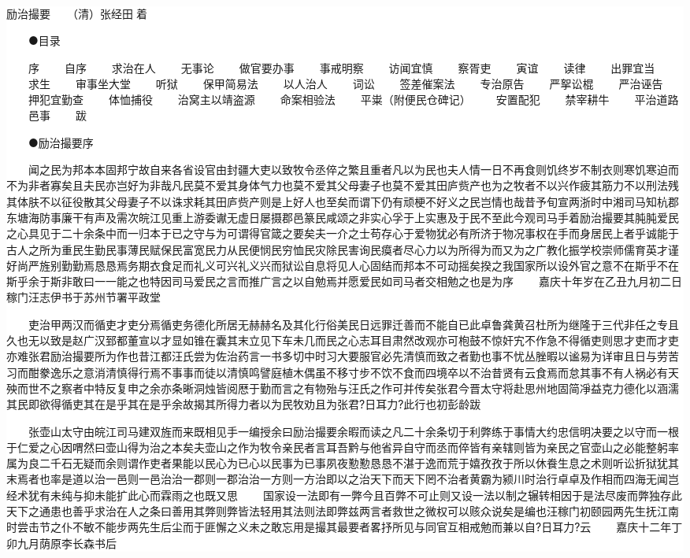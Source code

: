 励治撮要　　（清）张经田 着 

　　●目录 

　　序 
　　自序 
　　求治在人 
　　无事论 
　　做官要办事 
　　事戒明察 
　　访闻宜慎 
　　察胥吏 
　　寅谊 
　　读律 
　　出罪宜当 
　　求生 
　　审事坐大堂 
　　听狱 
　　保甲简易法 
　　以人治人 
　　词讼 
　　签差催案法 
　　专治原告 
　　严挐讼棍 
　　严治诬告 
　　押犯宜勤查 
　　体恤捕役 
　　治窝主以靖盗源 
　　命案相验法 
　　平粜（附便民仓碑记） 
　　安置配犯 
　　禁宰耕牛 
　　平治道路 
　　邑事 
　　跋 

　　●励治撮要序 

　　闻之民为邦本本固邦宁故自来各省设官由封疆大吏以致牧令丞倅之繁且重者凡以为民也夫人情一日不再食则饥终岁不制衣则寒饥寒迫而不为非者寡矣且夫民亦岂好为非哉凡民莫不爱其身体气力也莫不爱其父母妻子也莫不爱其田庐赀产也为之牧者不以兴作疲其筋力不以刑法残其体肤不以征役散其父母妻子不以诛求耗其田庐赀产则是上好人也至矣而谓下仍有顽梗不好义之民岂情也哉昔予旬宣两浙时中湘司马知杭郡东塘海防事廉干有声及需次皖江见重上游委谳无虚日屡摄郡邑篆民咸颂之非实心孚于上实惠及于民不至此今观司马手着励治撮要其肫肫爱民之心具见于二十余条中而一归本于已之守与为可谓得官箴之要矣夫一介之士苟存心于爱物犹必有所济于物况事权在手而身居民上者乎诚能于古人之所为重民生勤民事薄民赋保民富宽民力从民便悯民穷恤民灾除民害询民瘼者尽心力以为所得为而又为之广教化振学校崇师儒育英才谨好尚严旌别勤勤焉恳恳焉务期衣食足而礼义可兴礼义兴而狱讼自息将见人心固结而邦本不可动摇矣揆之我国家所以设外官之意不在斯乎不在斯乎余于斯非敢曰一一能之也特因司马爱民之言而推广言之以自勉焉并愿爱民如司马者交相勉之也是为序 
　　嘉庆十年岁在乙丑九月初二日稼门汪志伊书于苏州节署平政堂 

　　吏治甲两汉而循吏才吏分焉循吏务德化所居无赫赫名及其化行俗美民日远罪迁善而不能自已此卓鲁龚黄召杜所为继隆于三代非任之专且久也无以致是赵广汉郅都董宣以才显如锥在囊其末立见下车未几而民之心志耳目肃然改观亦可枹鼓不惊奸宄不作急不得循吏则思才吏而才吏亦难张君励治撮要所为作也昔江都汪氏尝为佐治药言一书多切中时习大要服官必先清慎而致之者勤也事不忧丛脞暇以谧易为详审且日与劳苦习而酣豢逸乐之意消清慎得行焉不事事而徒以清慎鸣譬庭植木偶虽不移寸步不饮不食而四境卒以不治昔贤有云食焉而怠其事不有人祸必有天殃而世不之察者中特反复申之余亦条晰洞烛皆阅厯于勤而言之有物殆与汪氏之作可并传矣张君今晋太守将赴思州地固简凈益克力德化以涵濡其民即欲得循吏其在是乎其在是乎余故揭其所得力者以为民牧劝且为张君?日耳力?此行也初彭龄跋 

　　张壶山太守由皖江司马建双旌而来既相见手一编授余曰励治撮要余暇而读之凡二十余条切于利弊练于事情大约忠信明决要之以守而一根于仁爱之心因喟然曰壶山得为治之本矣夫壶山之作为牧令亲民者言耳吾黔与他省异自守而丞而倅皆有亲辖则皆为亲民之官壶山之必能整躬率属为良二千石无疑而余则谓作吏者果能以民心为已心以民事为已事夙夜懃懃恳恳不湛于逸而荒于嬉孜孜于所以休飬生息之术则听讼折狱犹其末焉者也率是道以治一邑则一邑治治一郡则一郡治治一方则一方治即以之治天下而天下罔不治者黄霸为颍川时治行卓卓及作相而四海无闻岂经术犹有未纯与抑未能扩此心而霖雨之也既又思 
　　国家设一法即有一弊今且百弊不可止则又设一法以制之辗转相因于是法尽废而弊独存此天下之通患也善乎求治在人之条曰善用其弊则弊皆法轻用其法则法即弊兹两言者救世之微权可以赅众说矣是编也汪稼门初颐园两先生抚江南时尝击节之仆不敏不能步两先生后尘而于匪懈之义未之敢忘用是撮其最要者畧抒所见与同官互相戒勉而兼以自?日耳力?云 
　　嘉庆十二年丁卯九月荫原李长森书后 
